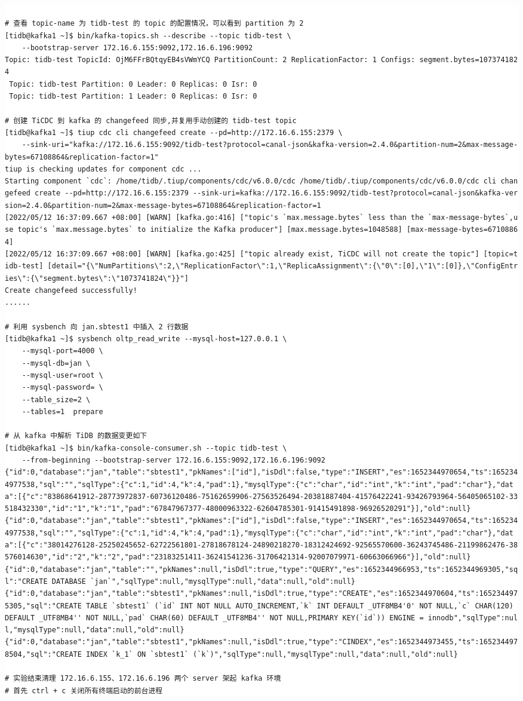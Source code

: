 ```shell

# 查看 topic-name 为 tidb-test 的 topic 的配置情况，可以看到 partition 为 2
[tidb@kafka1 ~]$ bin/kafka-topics.sh --describe --topic tidb-test \
    --bootstrap-server 172.16.6.155:9092,172.16.6.196:9092
Topic: tidb-test TopicId: OjM6FFrBQtqyEB4sVWmYCQ PartitionCount: 2 ReplicationFactor: 1 Configs: segment.bytes=1073741824
 Topic: tidb-test Partition: 0 Leader: 0 Replicas: 0 Isr: 0
 Topic: tidb-test Partition: 1 Leader: 0 Replicas: 0 Isr: 0

# 创建 TiCDC 到 kafka 的 changefeed 同步,并复用手动创建的 tidb-test topic
[tidb@kafka1 ~]$ tiup cdc cli changefeed create --pd=http://172.16.6.155:2379 \
    --sink-uri="kafka://172.16.6.155:9092/tidb-test?protocol=canal-json&kafka-version=2.4.0&partition-num=2&max-message-bytes=67108864&replication-factor=1"
tiup is checking updates for component cdc ...
Starting component `cdc`: /home/tidb/.tiup/components/cdc/v6.0.0/cdc /home/tidb/.tiup/components/cdc/v6.0.0/cdc cli changefeed create --pd=http://172.16.6.155:2379 --sink-uri=kafka://172.16.6.155:9092/tidb-test?protocol=canal-json&kafka-version=2.4.0&partition-num=2&max-message-bytes=67108864&replication-factor=1
[2022/05/12 16:37:09.667 +08:00] [WARN] [kafka.go:416] ["topic's `max.message.bytes` less than the `max-message-bytes`,use topic's `max.message.bytes` to initialize the Kafka producer"] [max.message.bytes=1048588] [max-message-bytes=67108864]
[2022/05/12 16:37:09.667 +08:00] [WARN] [kafka.go:425] ["topic already exist, TiCDC will not create the topic"] [topic=tidb-test] [detail="{\"NumPartitions\":2,\"ReplicationFactor\":1,\"ReplicaAssignment\":{\"0\":[0],\"1\":[0]},\"ConfigEntries\":{\"segment.bytes\":\"1073741824\"}}"]
Create changefeed successfully!
......

# 利用 sysbench 向 jan.sbtest1 中插入 2 行数据   
[tidb@kafka1 ~]$ sysbench oltp_read_write --mysql-host=127.0.0.1 \
    --mysql-port=4000 \
    --mysql-db=jan \
    --mysql-user=root \
    --mysql-password= \
    --table_size=2 \
    --tables=1  prepare

# 从 kafka 中解析 TiDB 的数据变更如下   
[tidb@kafka1 ~]$ bin/kafka-console-consumer.sh --topic tidb-test \
    --from-beginning --bootstrap-server 172.16.6.155:9092,172.16.6.196:9092
{"id":0,"database":"jan","table":"sbtest1","pkNames":["id"],"isDdl":false,"type":"INSERT","es":1652344970654,"ts":1652344977538,"sql":"","sqlType":{"c":1,"id":4,"k":4,"pad":1},"mysqlType":{"c":"char","id":"int","k":"int","pad":"char"},"data":[{"c":"83868641912-28773972837-60736120486-75162659906-27563526494-20381887404-41576422241-93426793964-56405065102-33518432330","id":"1","k":"1","pad":"67847967377-48000963322-62604785301-91415491898-96926520291"}],"old":null}
{"id":0,"database":"jan","table":"sbtest1","pkNames":["id"],"isDdl":false,"type":"INSERT","es":1652344970654,"ts":1652344977538,"sql":"","sqlType":{"c":1,"id":4,"k":4,"pad":1},"mysqlType":{"c":"char","id":"int","k":"int","pad":"char"},"data":[{"c":"38014276128-25250245652-62722561801-27818678124-24890218270-18312424692-92565570600-36243745486-21199862476-38576014630","id":"2","k":"2","pad":"23183251411-36241541236-31706421314-92007079971-60663066966"}],"old":null}
{"id":0,"database":"jan","table":"","pkNames":null,"isDdl":true,"type":"QUERY","es":1652344966953,"ts":1652344969305,"sql":"CREATE DATABASE `jan`","sqlType":null,"mysqlType":null,"data":null,"old":null}
{"id":0,"database":"jan","table":"sbtest1","pkNames":null,"isDdl":true,"type":"CREATE","es":1652344970604,"ts":1652344975305,"sql":"CREATE TABLE `sbtest1` (`id` INT NOT NULL AUTO_INCREMENT,`k` INT DEFAULT _UTF8MB4'0' NOT NULL,`c` CHAR(120) DEFAULT _UTF8MB4'' NOT NULL,`pad` CHAR(60) DEFAULT _UTF8MB4'' NOT NULL,PRIMARY KEY(`id`)) ENGINE = innodb","sqlType":null,"mysqlType":null,"data":null,"old":null}
{"id":0,"database":"jan","table":"sbtest1","pkNames":null,"isDdl":true,"type":"CINDEX","es":1652344973455,"ts":1652344978504,"sql":"CREATE INDEX `k_1` ON `sbtest1` (`k`)","sqlType":null,"mysqlType":null,"data":null,"old":null}

# 实验结束清理 172.16.6.155、172.16.6.196 两个 server 架起 kafka 环境
# 首先 ctrl + c 关闭所有终端启动的前台进程
```